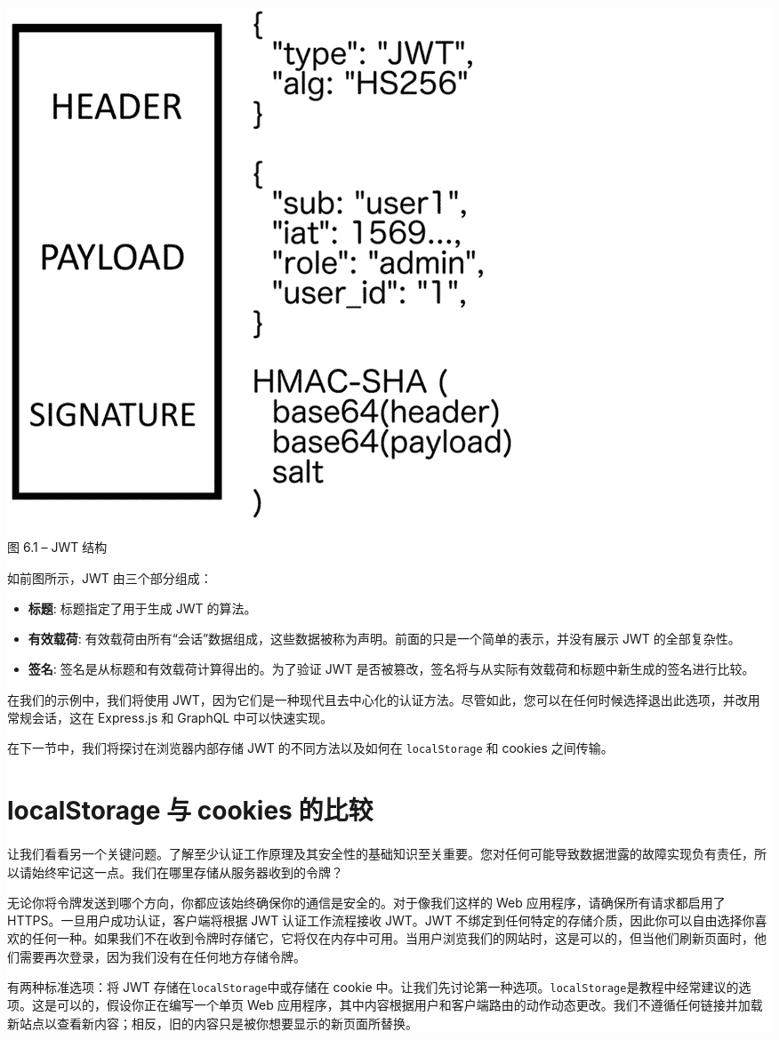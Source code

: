 ![图 6.1 – JWT 结构](img/Figure_6.01_B17337.jpg)

图 6.1 – JWT 结构

如前图所示，JWT 由三个部分组成：

+   **标题**: 标题指定了用于生成 JWT 的算法。

+   **有效载荷**: 有效载荷由所有“会话”数据组成，这些数据被称为声明。前面的只是一个简单的表示，并没有展示 JWT 的全部复杂性。

+   **签名**: 签名是从标题和有效载荷计算得出的。为了验证 JWT 是否被篡改，签名将与从实际有效载荷和标题中新生成的签名进行比较。

在我们的示例中，我们将使用 JWT，因为它们是一种现代且去中心化的认证方法。尽管如此，您可以在任何时候选择退出此选项，并改用常规会话，这在 Express.js 和 GraphQL 中可以快速实现。

在下一节中，我们将探讨在浏览器内部存储 JWT 的不同方法以及如何在 `localStorage` 和 cookies 之间传输。

# localStorage 与 cookies 的比较

让我们看看另一个关键问题。了解至少认证工作原理及其安全性的基础知识至关重要。您对任何可能导致数据泄露的故障实现负有责任，所以请始终牢记这一点。我们在哪里存储从服务器收到的令牌？

无论你将令牌发送到哪个方向，你都应该始终确保你的通信是安全的。对于像我们这样的 Web 应用程序，请确保所有请求都启用了 HTTPS。一旦用户成功认证，客户端将根据 JWT 认证工作流程接收 JWT。JWT 不绑定到任何特定的存储介质，因此你可以自由选择你喜欢的任何一种。如果我们不在收到令牌时存储它，它将仅在内存中可用。当用户浏览我们的网站时，这是可以的，但当他们刷新页面时，他们需要再次登录，因为我们没有在任何地方存储令牌。

有两种标准选项：将 JWT 存储在`localStorage`中或存储在 cookie 中。让我们先讨论第一种选项。`localStorage`是教程中经常建议的选项。这是可以的，假设你正在编写一个单页 Web 应用程序，其中内容根据用户和客户端路由的动作动态更改。我们不遵循任何链接并加载新站点以查看新内容；相反，旧的内容只是被你想要显示的新页面所替换。
